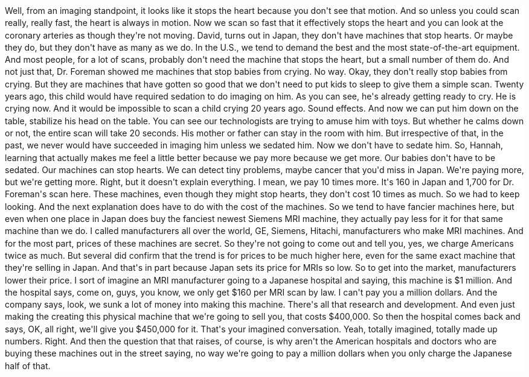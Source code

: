 Well, from an imaging standpoint, it looks like it stops the heart because you don't see that motion.
And so unless you could scan really, really fast, the heart is always in motion.
Now we scan so fast that it effectively stops the heart and you can look at the coronary arteries as though they're not moving.
David, turns out in Japan, they don't have machines that stop hearts.
Or maybe they do, but they don't have as many as we do.
In the U.S., we tend to demand the best and the most state-of-the-art equipment.
And most people, for a lot of scans, probably don't need the machine that stops the heart, but a small number of them do.
And not just that, Dr. Foreman showed me machines that stop babies from crying.
No way.
Okay, they don't really stop babies from crying.
But they are machines that have gotten so good that we don't need to put kids to sleep to give them a simple scan.
Twenty years ago, this child would have required sedation to do imaging on him.
As you can see, he's already getting ready to cry.
He is crying now.
And it would be impossible to scan a child crying 20 years ago.
Sound effects.
And now we can put him down on the table, stabilize his head on the table.
You can see our technologists are trying to amuse him with toys.
But whether he calms down or not, the entire scan will take 20 seconds.
His mother or father can stay in the room with him.
But irrespective of that, in the past, we never would have succeeded in imaging him unless we sedated him.
Now we don't have to sedate him.
So, Hannah, learning that actually makes me feel a little better because we pay more because we get more.
Our babies don't have to be sedated. Our machines can stop hearts.
We can detect tiny problems, maybe cancer that you'd miss in Japan.
We're paying more, but we're getting more.
Right, but it doesn't explain everything.
I mean, we pay 10 times more.
It's 160 in Japan and 1,700 for Dr. Foreman's scan here.
These machines, even though they might stop hearts, they don't cost 10 times as much.
So we had to keep looking.
And the next explanation does have to do with the cost of the machines.
So we tend to have fancier machines here, but even when one place in Japan does buy the fanciest newest Siemens MRI machine,
they actually pay less for it for that same machine than we do.
I called manufacturers all over the world, GE, Siemens, Hitachi, manufacturers who make MRI machines.
And for the most part, prices of these machines are secret.
So they're not going to come out and tell you, yes, we charge Americans twice as much.
But several did confirm that the trend is for prices to be much higher here, even for the same exact machine that they're selling in Japan.
And that's in part because Japan sets its price for MRIs so low.
So to get into the market, manufacturers lower their price.
I sort of imagine an MRI manufacturer going to a Japanese hospital and saying, this machine is $1 million.
And the hospital says, come on, guys, you know, we only get $160 per MRI scan by law.
I can't pay you a million dollars.
And the company says, look, we sunk a lot of money into making this machine.
There's all that research and development.
And even just making the creating this physical machine that we're going to sell you, that costs $400,000.
So then the hospital comes back and says, OK, all right, we'll give you $450,000 for it.
That's your imagined conversation.
Yeah, totally imagined, totally made up numbers.
Right.
And then the question that that raises, of course, is why aren't the American hospitals and doctors who are buying these machines out in the street saying,
no way we're going to pay a million dollars when you only charge the Japanese half of that.